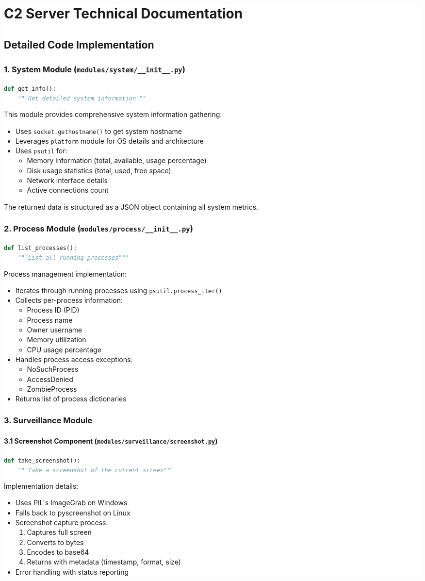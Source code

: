 # C2 Server Technical Documentation

## Detailed Code Implementation

### 1. System Module (`modules/system/__init__.py`)
```python
def get_info():
    """Get detailed system information"""
```
This module provides comprehensive system information gathering:
- Uses `socket.gethostname()` to get system hostname
- Leverages `platform` module for OS details and architecture
- Uses `psutil` for:
  - Memory information (total, available, usage percentage)
  - Disk usage statistics (total, used, free space)
  - Network interface details
  - Active connections count

The returned data is structured as a JSON object containing all system metrics.

### 2. Process Module (`modules/process/__init__.py`)
```python
def list_processes():
    """List all running processes"""
```
Process management implementation:
- Iterates through running processes using `psutil.process_iter()`
- Collects per-process information:
  - Process ID (PID)
  - Process name
  - Owner username
  - Memory utilization
  - CPU usage percentage
- Handles process access exceptions:
  - NoSuchProcess
  - AccessDenied
  - ZombieProcess
- Returns list of process dictionaries

### 3. Surveillance Module
#### 3.1 Screenshot Component (`modules/surveillance/screenshot.py`)
```python
def take_screenshot():
    """Take a screenshot of the current screen"""
```
Implementation details:
- Uses PIL's ImageGrab on Windows
- Falls back to pyscreenshot on Linux
- Screenshot capture process:
  1. Captures full screen
  2. Converts to bytes
  3. Encodes to base64
  4. Returns with metadata (timestamp, format, size)
- Error handling with status reporting

